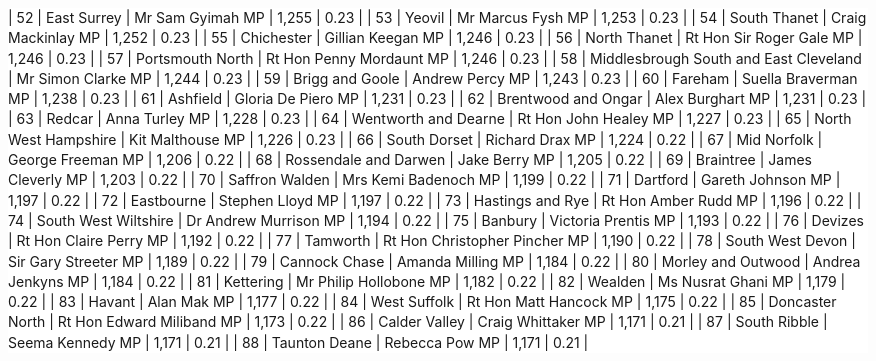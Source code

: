 | 52 | East Surrey | Mr Sam Gyimah MP | 1,255 | 0.23 |
| 53 | Yeovil | Mr Marcus Fysh MP | 1,253 | 0.23 |
| 54 | South Thanet | Craig Mackinlay MP | 1,252 | 0.23 |
| 55 | Chichester | Gillian Keegan MP | 1,246 | 0.23 |
| 56 | North Thanet | Rt Hon Sir Roger Gale MP | 1,246 | 0.23 |
| 57 | Portsmouth North | Rt Hon Penny Mordaunt MP | 1,246 | 0.23 |
| 58 | Middlesbrough South and East Cleveland | Mr Simon Clarke MP | 1,244 | 0.23 |
| 59 | Brigg and Goole | Andrew Percy MP | 1,243 | 0.23 |
| 60 | Fareham | Suella Braverman MP | 1,238 | 0.23 |
| 61 | Ashfield | Gloria De Piero MP | 1,231 | 0.23 |
| 62 | Brentwood and Ongar | Alex Burghart MP | 1,231 | 0.23 |
| 63 | Redcar | Anna Turley MP | 1,228 | 0.23 |
| 64 | Wentworth and Dearne | Rt Hon John Healey MP | 1,227 | 0.23 |
| 65 | North West Hampshire | Kit Malthouse MP | 1,226 | 0.23 |
| 66 | South Dorset | Richard Drax MP | 1,224 | 0.22 |
| 67 | Mid Norfolk | George Freeman MP | 1,206 | 0.22 |
| 68 | Rossendale and Darwen | Jake Berry MP | 1,205 | 0.22 |
| 69 | Braintree | James Cleverly MP | 1,203 | 0.22 |
| 70 | Saffron Walden | Mrs Kemi Badenoch MP | 1,199 | 0.22 |
| 71 | Dartford | Gareth Johnson MP | 1,197 | 0.22 |
| 72 | Eastbourne | Stephen Lloyd MP | 1,197 | 0.22 |
| 73 | Hastings and Rye | Rt Hon Amber Rudd MP | 1,196 | 0.22 |
| 74 | South West Wiltshire | Dr Andrew Murrison MP | 1,194 | 0.22 |
| 75 | Banbury | Victoria Prentis MP | 1,193 | 0.22 |
| 76 | Devizes | Rt Hon Claire Perry MP | 1,192 | 0.22 |
| 77 | Tamworth | Rt Hon Christopher Pincher MP | 1,190 | 0.22 |
| 78 | South West Devon | Sir Gary Streeter MP | 1,189 | 0.22 |
| 79 | Cannock Chase | Amanda Milling MP | 1,184 | 0.22 |
| 80 | Morley and Outwood | Andrea Jenkyns MP | 1,184 | 0.22 |
| 81 | Kettering | Mr Philip Hollobone MP | 1,182 | 0.22 |
| 82 | Wealden | Ms Nusrat Ghani MP | 1,179 | 0.22 |
| 83 | Havant | Alan Mak MP | 1,177 | 0.22 |
| 84 | West Suffolk | Rt Hon Matt Hancock MP | 1,175 | 0.22 |
| 85 | Doncaster North | Rt Hon Edward Miliband MP | 1,173 | 0.22 |
| 86 | Calder Valley | Craig Whittaker MP | 1,171 | 0.21 |
| 87 | South Ribble | Seema Kennedy MP | 1,171 | 0.21 |
| 88 | Taunton Deane | Rebecca Pow MP | 1,171 | 0.21 |